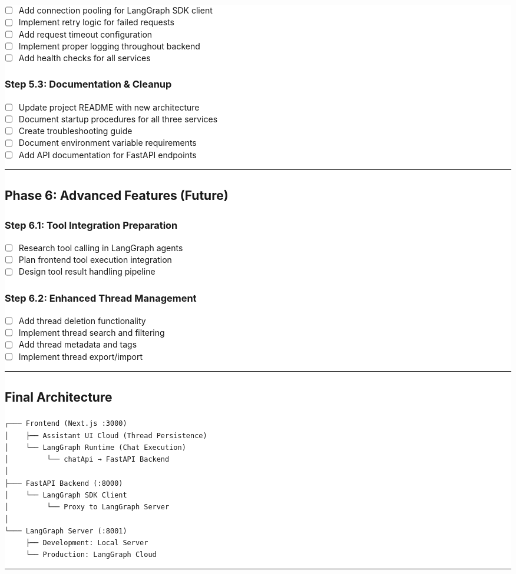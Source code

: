 - [ ] Add connection pooling for LangGraph SDK client
- [ ] Implement retry logic for failed requests
- [ ] Add request timeout configuration
- [ ] Implement proper logging throughout backend
- [ ] Add health checks for all services

### **Step 5.3: Documentation & Cleanup**

- [ ] Update project README with new architecture
- [ ] Document startup procedures for all three services
- [ ] Create troubleshooting guide
- [ ] Document environment variable requirements
- [ ] Add API documentation for FastAPI endpoints

---

## **Phase 6: Advanced Features (Future)**

### **Step 6.1: Tool Integration Preparation**

- [ ] Research tool calling in LangGraph agents
- [ ] Plan frontend tool execution integration
- [ ] Design tool result handling pipeline

### **Step 6.2: Enhanced Thread Management**

- [ ] Add thread deletion functionality
- [ ] Implement thread search and filtering
- [ ] Add thread metadata and tags
- [ ] Implement thread export/import

---

## **Final Architecture**

```
┌─── Frontend (Next.js :3000)
│    ├── Assistant UI Cloud (Thread Persistence)
│    └── LangGraph Runtime (Chat Execution)
│         └── chatApi → FastAPI Backend
│
├─── FastAPI Backend (:8000)
│    └── LangGraph SDK Client
│         └── Proxy to LangGraph Server
│
└─── LangGraph Server (:8001)
     ├── Development: Local Server
     └── Production: LangGraph Cloud
```

---
